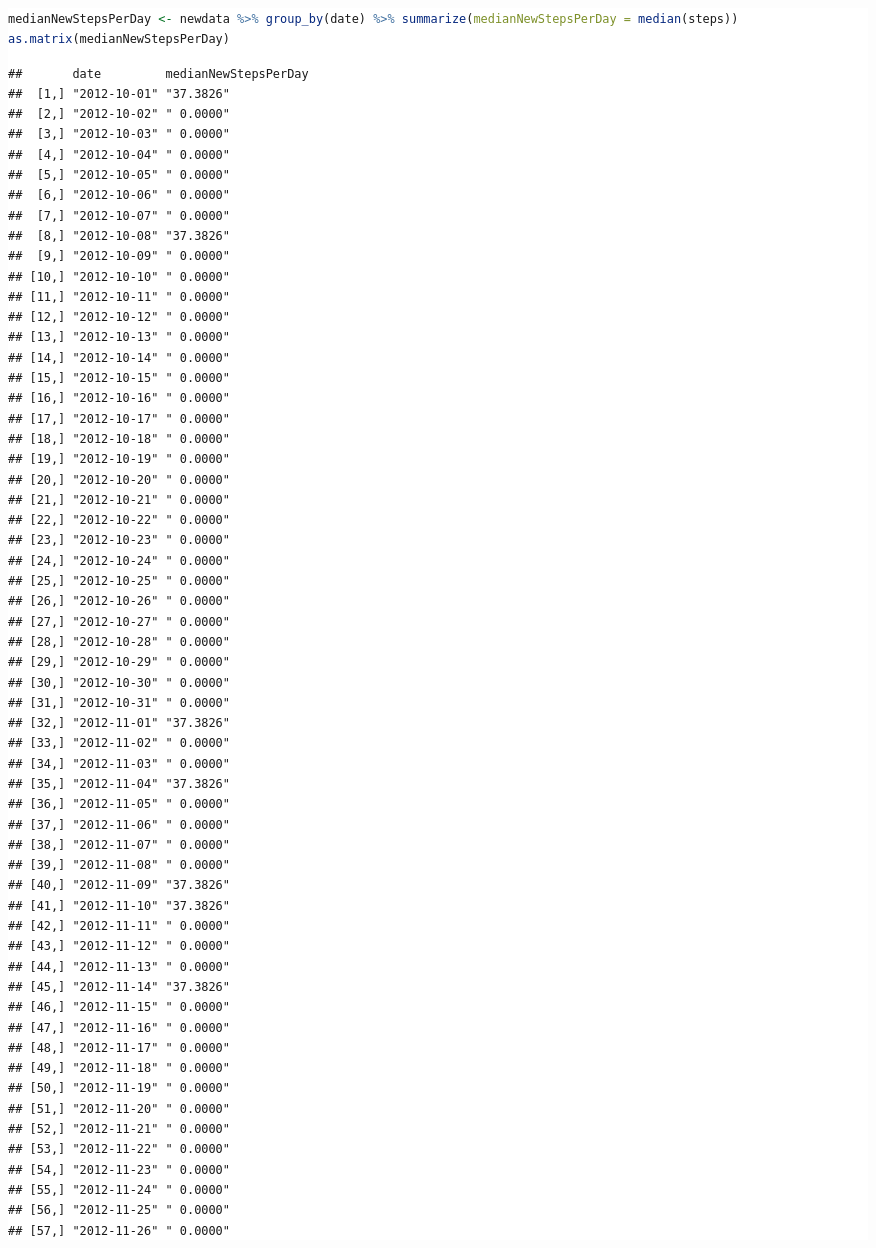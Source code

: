```r
medianNewStepsPerDay <- newdata %>% group_by(date) %>% summarize(medianNewStepsPerDay = median(steps))
as.matrix(medianNewStepsPerDay)
```

```
##       date         medianNewStepsPerDay
##  [1,] "2012-10-01" "37.3826"           
##  [2,] "2012-10-02" " 0.0000"           
##  [3,] "2012-10-03" " 0.0000"           
##  [4,] "2012-10-04" " 0.0000"           
##  [5,] "2012-10-05" " 0.0000"           
##  [6,] "2012-10-06" " 0.0000"           
##  [7,] "2012-10-07" " 0.0000"           
##  [8,] "2012-10-08" "37.3826"           
##  [9,] "2012-10-09" " 0.0000"           
## [10,] "2012-10-10" " 0.0000"           
## [11,] "2012-10-11" " 0.0000"           
## [12,] "2012-10-12" " 0.0000"           
## [13,] "2012-10-13" " 0.0000"           
## [14,] "2012-10-14" " 0.0000"           
## [15,] "2012-10-15" " 0.0000"           
## [16,] "2012-10-16" " 0.0000"           
## [17,] "2012-10-17" " 0.0000"           
## [18,] "2012-10-18" " 0.0000"           
## [19,] "2012-10-19" " 0.0000"           
## [20,] "2012-10-20" " 0.0000"           
## [21,] "2012-10-21" " 0.0000"           
## [22,] "2012-10-22" " 0.0000"           
## [23,] "2012-10-23" " 0.0000"           
## [24,] "2012-10-24" " 0.0000"           
## [25,] "2012-10-25" " 0.0000"           
## [26,] "2012-10-26" " 0.0000"           
## [27,] "2012-10-27" " 0.0000"           
## [28,] "2012-10-28" " 0.0000"           
## [29,] "2012-10-29" " 0.0000"           
## [30,] "2012-10-30" " 0.0000"           
## [31,] "2012-10-31" " 0.0000"           
## [32,] "2012-11-01" "37.3826"           
## [33,] "2012-11-02" " 0.0000"           
## [34,] "2012-11-03" " 0.0000"           
## [35,] "2012-11-04" "37.3826"           
## [36,] "2012-11-05" " 0.0000"           
## [37,] "2012-11-06" " 0.0000"           
## [38,] "2012-11-07" " 0.0000"           
## [39,] "2012-11-08" " 0.0000"           
## [40,] "2012-11-09" "37.3826"           
## [41,] "2012-11-10" "37.3826"           
## [42,] "2012-11-11" " 0.0000"           
## [43,] "2012-11-12" " 0.0000"           
## [44,] "2012-11-13" " 0.0000"           
## [45,] "2012-11-14" "37.3826"           
## [46,] "2012-11-15" " 0.0000"           
## [47,] "2012-11-16" " 0.0000"           
## [48,] "2012-11-17" " 0.0000"           
## [49,] "2012-11-18" " 0.0000"           
## [50,] "2012-11-19" " 0.0000"           
## [51,] "2012-11-20" " 0.0000"           
## [52,] "2012-11-21" " 0.0000"           
## [53,] "2012-11-22" " 0.0000"           
## [54,] "2012-11-23" " 0.0000"           
## [55,] "2012-11-24" " 0.0000"           
## [56,] "2012-11-25" " 0.0000"           
## [57,] "2012-11-26" " 0.0000"           
```